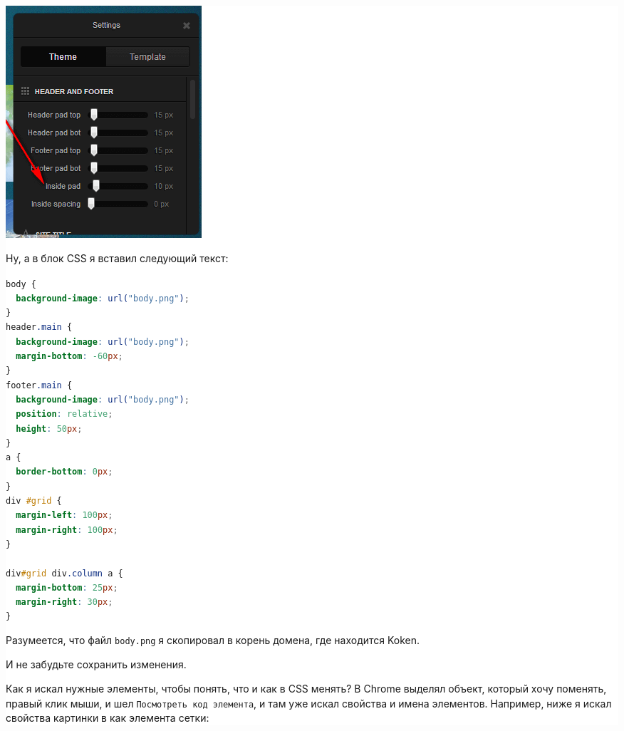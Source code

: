 ![Настройка параметра Inside pad на 10px](img/koken_43.png)

Ну, а в блок CSS я вставил следующий текст:

```css
body {
  background-image: url("body.png");
}
header.main {
  background-image: url("body.png");
  margin-bottom: -60px;
}
footer.main {
  background-image: url("body.png");
  position: relative;
  height: 50px;
}
a {
  border-bottom: 0px;
}
div #grid {
  margin-left: 100px;
  margin-right: 100px;
}

div#grid div.column a {
  margin-bottom: 25px;
  margin-right: 30px;
}
```

Разумеется, что файл `body.png` я скопировал в корень домена, где находится Koken.

И не забудьте сохранить изменения.

Как я искал нужные элементы, чтобы понять, что и как в CSS менять? В Chrome выделял объект, который хочу поменять, правый клик мыши, и шел `Посмотреть код элемента`, и там уже искал свойства и имена элементов. Например, ниже я искал свойства картинки в как элемента сетки:

